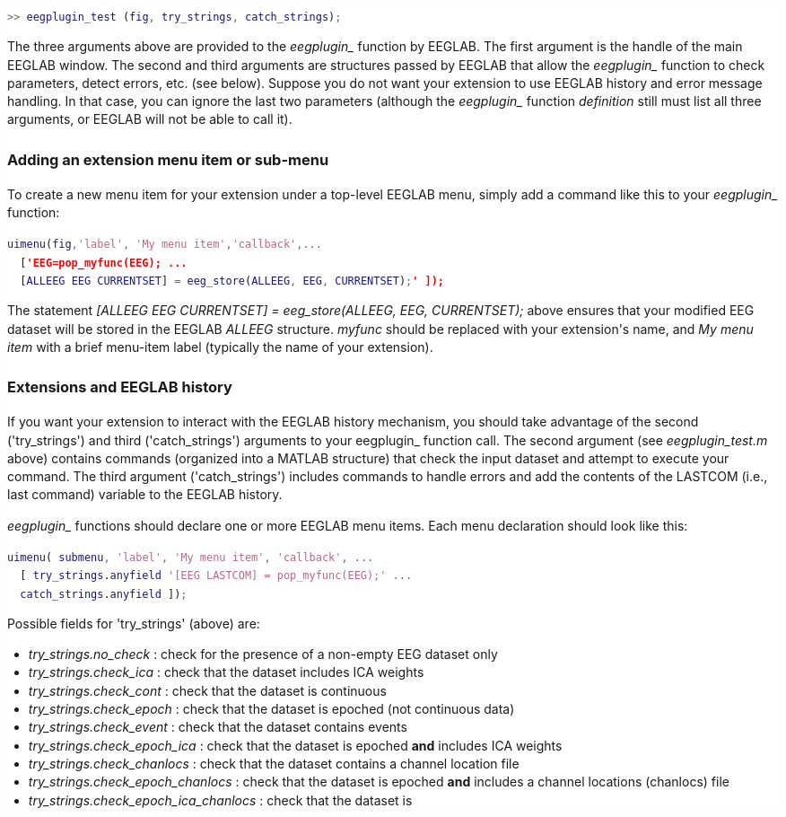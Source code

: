 ```matlab
>> eegplugin_test (fig, try_strings, catch_strings);
```

The three arguments above are provided to the *eegplugin_* function by
EEGLAB. The first argument is the handle of the main EEGLAB
window. The second and third arguments are structures passed by EEGLAB
that allow the *eegplugin_* function to check parameters, detect errors,
etc. (see below). Suppose you do not want your extension to
use EEGLAB history and error message handling. In that case, you can ignore the last
two parameters (although the *eegplugin_* function <em>definition</em>
still must list all three arguments, or EEGLAB will not be able to call it).

### Adding an extension menu item or sub-menu

To create a new menu item for your extension under a top-level EEGLAB
menu, simply add a command like this to your *eegplugin_* function:

```matlab
uimenu(fig,'label', 'My menu item','callback',...
  ['EEG=pop_myfunc(EEG); ...
  [ALLEEG EEG CURRENTSET] = eeg_store(ALLEEG, EEG, CURRENTSET);' ]);
```

The statement *\[ALLEEG EEG CURRENTSET\] = eeg_store(ALLEEG, EEG,
CURRENTSET);* above ensures that your modified EEG dataset will be
stored in the EEGLAB *ALLEEG* structure. *myfunc* should be replaced
with your extension's name, and *My menu item* with a brief
menu-item label (typically the name of your extension).

### Extensions and EEGLAB history

If you want your extension to interact with the EEGLAB history
mechanism, you should take advantage of the second ('try_strings') and
third ('catch_strings') arguments to your eegplugin_ function call. The
second argument (see *eegplugin_test.m* above) contains commands
(organized into a MATLAB structure) that check the input dataset and
attempt to execute your command. The third argument ('catch_strings')
includes commands to handle errors and add the contents of the LASTCOM
(i.e., last command) variable to the EEGLAB history.


*eegplugin_* functions should declare one or more EEGLAB menu items. Each
menu declaration should look like this:

``` matlab
uimenu( submenu, 'label', 'My menu item', 'callback', ...
  [ try_strings.anyfield '[EEG LASTCOM] = pop_myfunc(EEG);' ...
  catch_strings.anyfield ]);
```


Possible fields for 'try_strings' (above) are:

-   *try_strings.no_check* : check for the presence of a non-empty EEG
    dataset only
-   *try_strings.check_ica* : check that the dataset includes ICA
    weights
-   *try_strings.check_cont* : check that the dataset is continuous
-   *try_strings.check_epoch* : check that the dataset is epoched (not
    continuous data)
-   *try_strings.check_event* : check that the dataset contains events
-   *try_strings.check_epoch_ica* : check that the dataset is epoched
    **and** includes ICA weights
-   *try_strings.check_chanlocs* : check that the dataset contains a
    channel location file
-   *try_strings.check_epoch_chanlocs* : check that the dataset is
    epoched **and** includes a channel locations (chanlocs) file
-   *try_strings.check_epoch_ica_chanlocs* : check that the dataset is